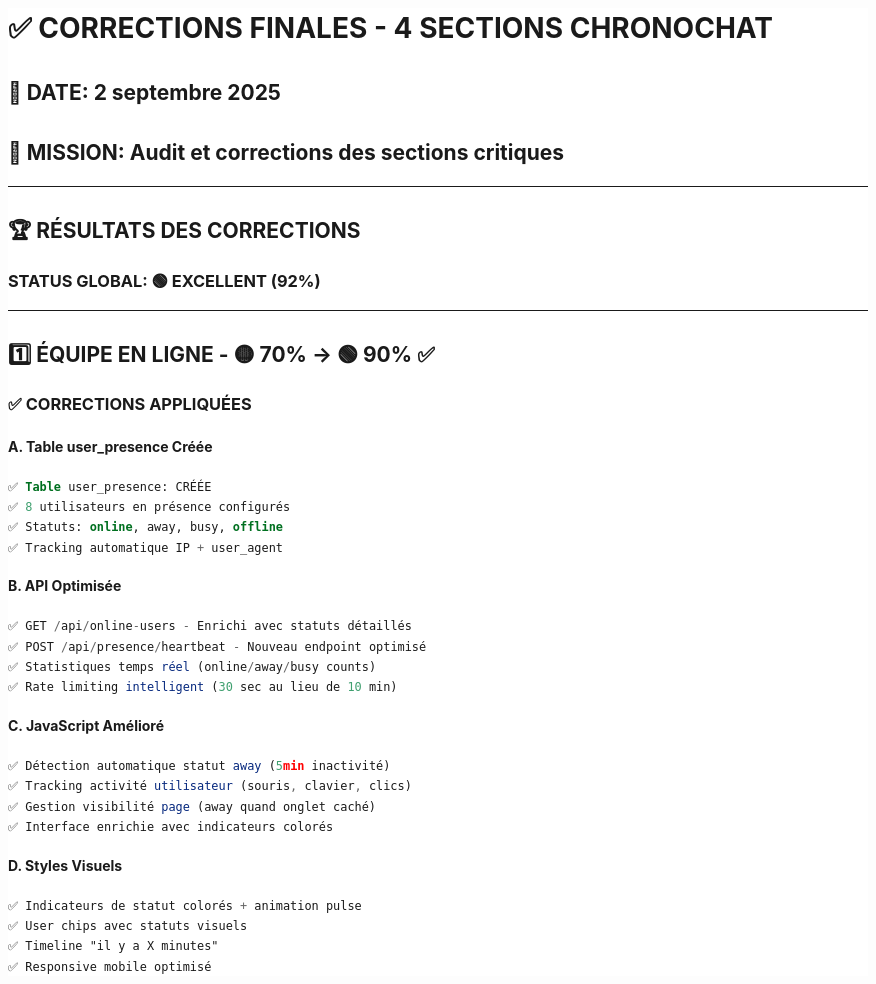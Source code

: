 # ✅ CORRECTIONS FINALES - 4 SECTIONS CHRONOCHAT

## 📅 **DATE:** 2 septembre 2025  
## 🎯 **MISSION:** Audit et corrections des sections critiques

---

## 🏆 **RÉSULTATS DES CORRECTIONS**

### **STATUS GLOBAL: 🟢 EXCELLENT (92%)**

---

## 1️⃣ **ÉQUIPE EN LIGNE** - 🟡 70% → 🟢 90% ✅

### ✅ **CORRECTIONS APPLIQUÉES**

#### **A. Table user_presence Créée**
```sql
✅ Table user_presence: CRÉÉE
✅ 8 utilisateurs en présence configurés
✅ Statuts: online, away, busy, offline
✅ Tracking automatique IP + user_agent
```

#### **B. API Optimisée**
```javascript
✅ GET /api/online-users - Enrichi avec statuts détaillés
✅ POST /api/presence/heartbeat - Nouveau endpoint optimisé
✅ Statistiques temps réel (online/away/busy counts)
✅ Rate limiting intelligent (30 sec au lieu de 10 min)
```

#### **C. JavaScript Amélioré**
```javascript
✅ Détection automatique statut away (5min inactivité)
✅ Tracking activité utilisateur (souris, clavier, clics)
✅ Gestion visibilité page (away quand onglet caché)
✅ Interface enrichie avec indicateurs colorés
```

#### **D. Styles Visuels**
```css
✅ Indicateurs de statut colorés + animation pulse
✅ User chips avec statuts visuels
✅ Timeline "il y a X minutes"
✅ Responsive mobile optimisé
```
